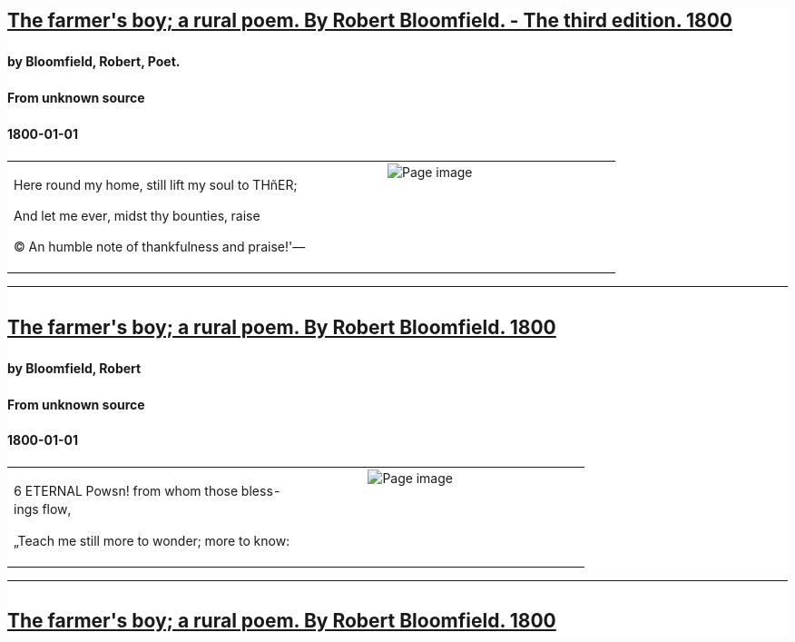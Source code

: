 
## [The farmer's boy; a rural poem. By Robert Bloomfield. - The third edition.  1800](https://archive.org/details/bim_eighteenth-century_the-farmers-boy-a-rura_bloomfield-robert-poet_1800/page/n148/mode/1up?view=theater)

#### by Bloomfield, Robert, Poet.

#### From unknown source

#### 1800-01-01

<table style="width: 100%;"><tr><td style="width: 50%">

  
  
Here round my home, still lift my soul to THñER;  
  
And let me ever, midst thy bounties, raise  
  
© An humble note of thankfulness and praise!&#x27;—
</td><td style="width: 50%; max-height: 75%; margin: auto; display: block;">
<img alt="Page image" src="https://iiif.archive.org/image/iiif/2/bim_eighteenth-century_the-farmers-boy-a-rura_bloomfield-robert-poet_1800%2Fbim_eighteenth-century_the-farmers-boy-a-rura_bloomfield-robert-poet_1800_jp2.zip%2Fbim_eighteenth-century_the-farmers-boy-a-rura_bloomfield-robert-poet_1800_jp2%2Fbim_eighteenth-century_the-farmers-boy-a-rura_bloomfield-robert-poet_1800_0148.jp2/pct:15.219976218787158,43.43857688367328,47.205707491082045,6.621961441743504/!600,600/0/default.jpg"/>
</td>
</tr></table>

---

## [The farmer's boy; a rural poem. By Robert Bloomfield.  1800](https://archive.org/details/bim_eighteenth-century_the-farmers-boy-a-rura_bloomfield-robert_1800/page/n134/mode/1up?view=theater)

#### by Bloomfield, Robert

#### From unknown source

#### 1800-01-01

<table style="width: 100%;"><tr><td style="width: 50%">

  
  
6 ETERNAL Powsn! from whom those bless-  
ings flow,  
  
„Teach me still more to wonder; more to know:
</td><td style="width: 50%; max-height: 75%; margin: auto; display: block;">
<img alt="Page image" src="https://iiif.archive.org/image/iiif/2/bim_eighteenth-century_the-farmers-boy-a-rura_bloomfield-robert_1800%2Fbim_eighteenth-century_the-farmers-boy-a-rura_bloomfield-robert_1800_jp2.zip%2Fbim_eighteenth-century_the-farmers-boy-a-rura_bloomfield-robert_1800_jp2%2Fbim_eighteenth-century_the-farmers-boy-a-rura_bloomfield-robert_1800_0134.jp2/pct:8.782849239280775,27.73827923750644,54.87551867219917,7.934054611025244/!600,600/0/default.jpg"/>
</td>
</tr></table>

---

## [The farmer's boy; a rural poem. By Robert Bloomfield.  1800](https://archive.org/details/bim_eighteenth-century_the-farmers-boy-a-rura_bloomfield-robert_1800/page/n134/mode/1up?view=theater)
